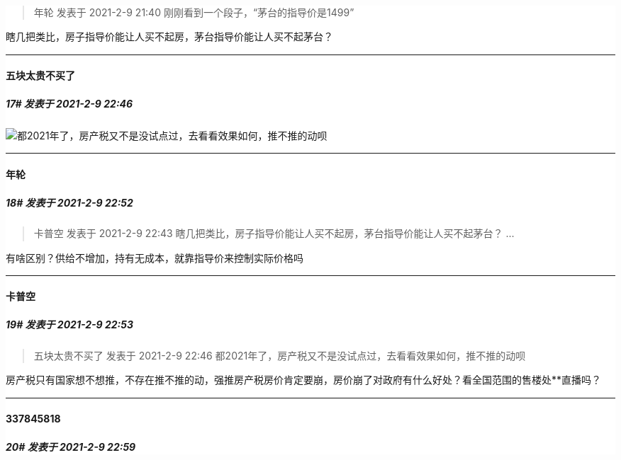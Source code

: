 

<blockquote>年轮 发表于 2021-2-9 21:40
刚刚看到一个段子，“茅台的指导价是1499”</blockquote>
瞎几把类比，房子指导价能让人买不起房，茅台指导价能让人买不起茅台？







*****

####  五块太贵不买了  
##### 17#       发表于 2021-2-9 22:46



<img src="https://static.saraba1st.com/image/smiley/face2017/067.png" referrerpolicy="no-referrer">都2021年了，房产税又不是没试点过，去看看效果如何，推不推的动呗







*****

####  年轮  
##### 18#       发表于 2021-2-9 22:52



<blockquote>卡普空 发表于 2021-2-9 22:43
瞎几把类比，房子指导价能让人买不起房，茅台指导价能让人买不起茅台？ ...</blockquote>
有啥区别？供给不增加，持有无成本，就靠指导价来控制实际价格吗







*****

####  卡普空  
##### 19#       发表于 2021-2-9 22:53



<blockquote>五块太贵不买了 发表于 2021-2-9 22:46
都2021年了，房产税又不是没试点过，去看看效果如何，推不推的动呗</blockquote>
房产税只有国家想不想推，不存在推不推的动，强推房产税房价肯定要崩，房价崩了对政府有什么好处？看全国范围的售楼处**直播吗？







*****

####  337845818  
##### 20#       发表于 2021-2-9 22:59

